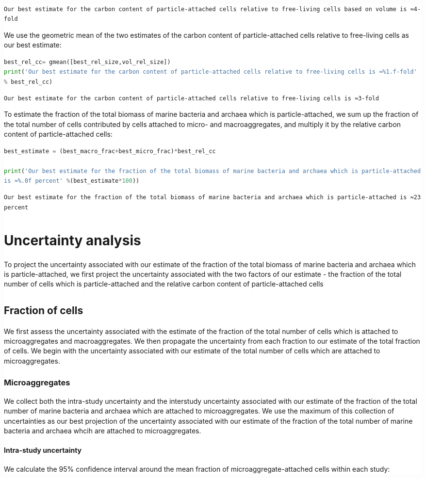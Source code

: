     Our best estimate for the carbon content of particle-attached cells relative to free-living cells based on volume is ≈4-fold


We use the geometric mean of the two estimates of the carbon content of particle-attached cells relative to free-living cells as our best estimate:


```python
best_rel_cc= gmean([best_rel_size,vol_rel_size])
print('Our best estimate for the carbon content of particle-attached cells relative to free-living cells is ≈%1.f-fold' % best_rel_cc)
```

    Our best estimate for the carbon content of particle-attached cells relative to free-living cells is ≈3-fold


To estimate the fraction of the total biomass of marine bacteria and archaea which is particle-attached, we sum up the fraction of the total number of cells contributed by cells attached to micro- and macroaggregates, and multiply it by the relative carbon content of particle-attached cells:


```python
best_estimate = (best_macro_frac+best_micro_frac)*best_rel_cc

print('Our best estimate for the fraction of the total biomass of marine bacteria and archaea which is particle-attached is ≈%.0f percent' %(best_estimate*100))
```

    Our best estimate for the fraction of the total biomass of marine bacteria and archaea which is particle-attached is ≈23 percent


# Uncertainty analysis
To project the uncertainty associated with our estimate of the fraction of the total biomass of marine bacteria and archaea which is particle-attached, we first project the uncertainty associated with the two factors of our estimate - the fraction of the total number of cells which is particle-attached and the relative carbon content of particle-attached cells

## Fraction of cells
We first assess the uncertainty associated with the estimate of the fraction of the total number of cells which is attached to microaggregates and macroaggregates. We then propagate the uncertainty from each fraction to our estimate of the total fraction of cells. We begin with the uncertainty associated with our estimate of the total number of cells which are attached to microaggregates.

### Microaggregates
We collect both the intra-study uncertainty and the interstudy uncertainty associated with our estimate of the fraction of the total number of marine bacteria and archaea which are attached to microaggregates. We use the maximum of this collection of uncertainties as our best projection of the uncertainty associated with our estimate of the fraction of the total number of marine bacteria and archaea whcih are attached to microaggregates.
#### Intra-study uncertainty
We calculate the 95% confidence interval around the mean fraction of microaggregate-attached cells within each study:
